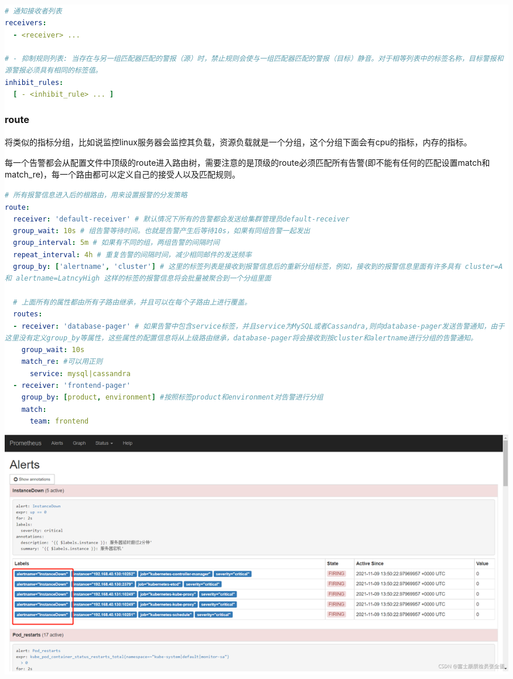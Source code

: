 ```yaml
# 通知接收者列表
receivers:
  - <receiver> ...

# - 抑制规则列表: 当存在与另一组匹配器匹配的警报（源）时，禁止规则会使与一组匹配器匹配的警报（目标）静音。对于相等列表中的标签名称，目标警报和源警报必须具有相同的标签值。 
inhibit_rules:
  [ - <inhibit_rule> ... ]
```

### route

将类似的指标分组，比如说监控linux服务器会监控其负载，资源负载就是一个分组，这个分组下面会有cpu的指标，内存的指标。

每一个告警都会从配置文件中顶级的route进入路由树，需要注意的是顶级的route必须匹配所有告警(即不能有任何的匹配设置match和match_re)，每一个路由都可以定义自己的接受人以及匹配规则。

```yaml
# 所有报警信息进入后的根路由，用来设置报警的分发策略
route:
  receiver: 'default-receiver' # 默认情况下所有的告警都会发送给集群管理员default-receiver
  group_wait: 10s # 组告警等待时间。也就是告警产生后等待10s，如果有同组告警一起发出
  group_interval: 5m # 如果有不同的组，两组告警的间隔时间
  repeat_interval: 4h # 重复告警的间隔时间，减少相同邮件的发送频率
  group_by: ['alertname', 'cluster'] # 这里的标签列表是接收到报警信息后的重新分组标签，例如，接收到的报警信息里面有许多具有 cluster=A 和 alertname=LatncyHigh 这样的标签的报警信息将会批量被聚合到一个分组里面
  
  # 上面所有的属性都由所有子路由继承，并且可以在每个子路由上进行覆盖。
  routes:
  - receiver: 'database-pager' # 如果告警中包含service标签，并且service为MySQL或者Cassandra,则向database-pager发送告警通知，由于这里没有定义group_by等属性，这些属性的配置信息将从上级路由继承，database-pager将会接收到按cluster和alertname进行分组的告警通知。
    group_wait: 10s
    match_re: #可以用正则
      service: mysql|cassandra
  - receiver: 'frontend-pager'
    group_by: [product, environment] #按照标签product和environment对告警进行分组
    match:
      team: frontend
```

![img](assets/7efb9a62d6bf40b7b5aa7c90fc060ef8.png)
